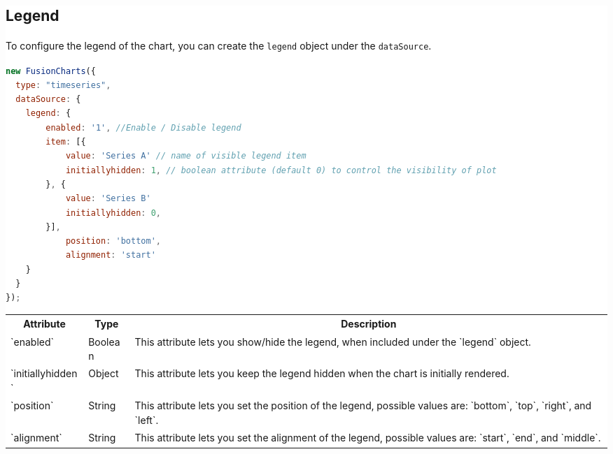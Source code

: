 ## Legend

To configure the legend of the chart, you can create the `legend` object under the `dataSource`.

```javascript
new FusionCharts({
  type: "timeseries",
  dataSource: {
    legend: {
    	enabled: '1', //Enable / Disable legend
		item: [{
			value: 'Series A' // name of visible legend item
			initiallyhidden: 1, // boolean attribute (default 0) to control the visibility of plot
		}, {
			value: 'Series B'
			initiallyhidden: 0,
		}],
		    position: 'bottom', 
            alignment: 'start'
	}
  }
});
```

<table>
	<tr>
		<th>Attribute</th>
		<th>Type</th>
		<th>Description</th>
	</tr>
	<tr>
		<td>`enabled`</td>
		<td>Boolean</td>
		<td>This attribute lets you show/hide the legend, when included under the `legend` object.</td>
	</tr>
	<tr>
		<td>`initiallyhidden`</td>
		<td>Object</td>
		<td>This attribute lets you keep the legend hidden when the chart is initially rendered.</td>
	</tr>
	<tr>
		<td>`position`</td>
		<td>String</td>
		<td>This attribute lets you set the position of the legend, possible values are: `bottom`, `top`, `right`, and `left`.</td>
	</tr>
	<tr>
		<td>`alignment`</td>
		<td>String</td>
		<td>This attribute lets you set the alignment of the legend, possible values are: `start`, `end`, and `middle`.</td>
	</tr>	
</table>
